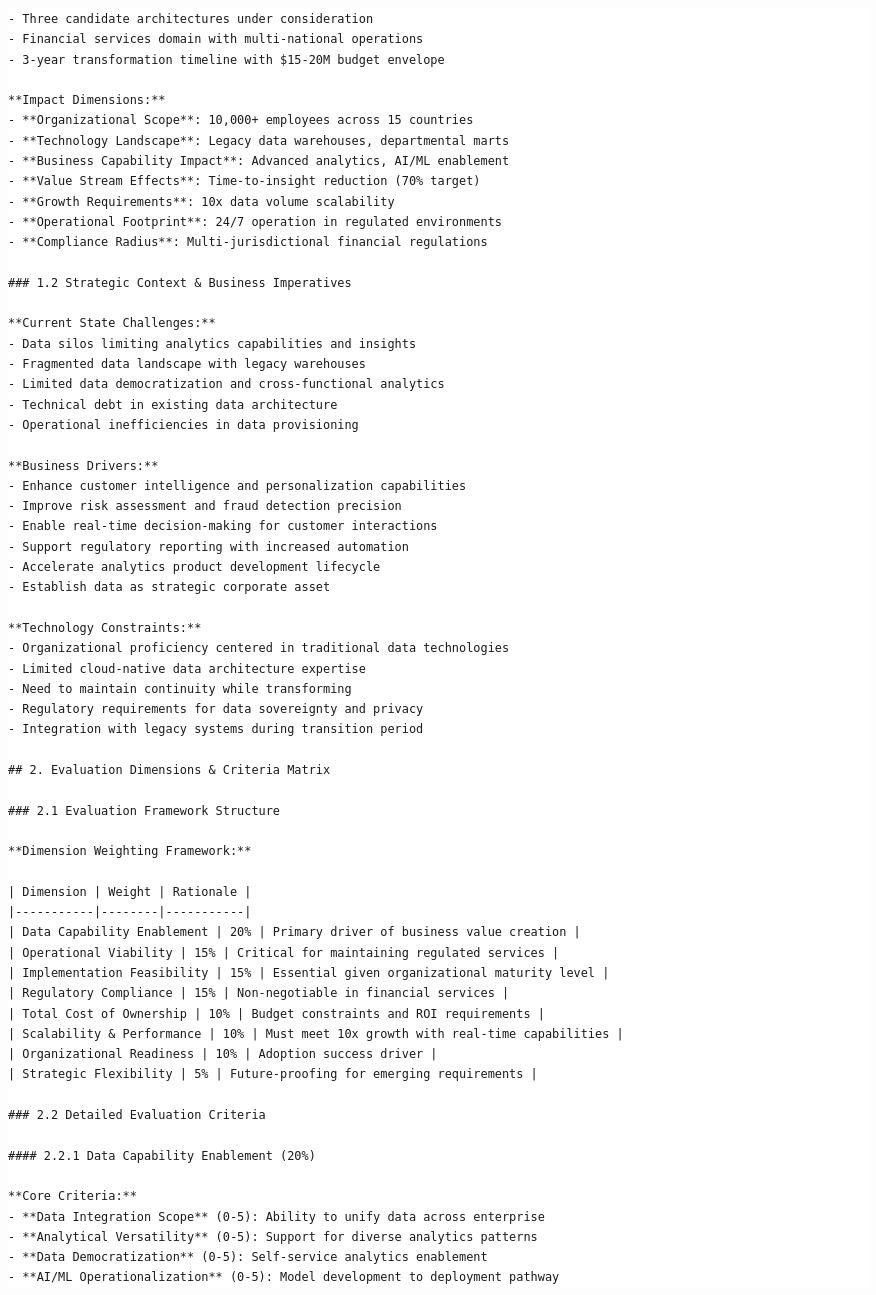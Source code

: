 ```
- Three candidate architectures under consideration
- Financial services domain with multi-national operations
- 3-year transformation timeline with $15-20M budget envelope

**Impact Dimensions:**
- **Organizational Scope**: 10,000+ employees across 15 countries
- **Technology Landscape**: Legacy data warehouses, departmental marts
- **Business Capability Impact**: Advanced analytics, AI/ML enablement
- **Value Stream Effects**: Time-to-insight reduction (70% target)
- **Growth Requirements**: 10x data volume scalability
- **Operational Footprint**: 24/7 operation in regulated environments
- **Compliance Radius**: Multi-jurisdictional financial regulations

### 1.2 Strategic Context & Business Imperatives

**Current State Challenges:**
- Data silos limiting analytics capabilities and insights
- Fragmented data landscape with legacy warehouses
- Limited data democratization and cross-functional analytics
- Technical debt in existing data architecture
- Operational inefficiencies in data provisioning

**Business Drivers:**
- Enhance customer intelligence and personalization capabilities
- Improve risk assessment and fraud detection precision
- Enable real-time decision-making for customer interactions
- Support regulatory reporting with increased automation
- Accelerate analytics product development lifecycle
- Establish data as strategic corporate asset

**Technology Constraints:**
- Organizational proficiency centered in traditional data technologies
- Limited cloud-native data architecture expertise
- Need to maintain continuity while transforming
- Regulatory requirements for data sovereignty and privacy
- Integration with legacy systems during transition period

## 2. Evaluation Dimensions & Criteria Matrix

### 2.1 Evaluation Framework Structure

**Dimension Weighting Framework:**

| Dimension | Weight | Rationale |
|-----------|--------|-----------|
| Data Capability Enablement | 20% | Primary driver of business value creation |
| Operational Viability | 15% | Critical for maintaining regulated services |
| Implementation Feasibility | 15% | Essential given organizational maturity level |
| Regulatory Compliance | 15% | Non-negotiable in financial services |
| Total Cost of Ownership | 10% | Budget constraints and ROI requirements |
| Scalability & Performance | 10% | Must meet 10x growth with real-time capabilities |
| Organizational Readiness | 10% | Adoption success driver |
| Strategic Flexibility | 5% | Future-proofing for emerging requirements |

### 2.2 Detailed Evaluation Criteria

#### 2.2.1 Data Capability Enablement (20%)

**Core Criteria:**
- **Data Integration Scope** (0-5): Ability to unify data across enterprise
- **Analytical Versatility** (0-5): Support for diverse analytics patterns
- **Data Democratization** (0-5): Self-service analytics enablement
- **AI/ML Operationalization** (0-5): Model development to deployment pathway
```